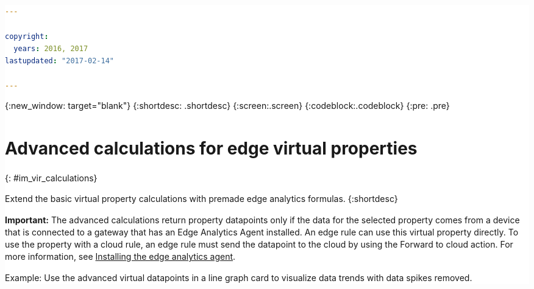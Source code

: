 ```yaml
---

copyright:
  years: 2016, 2017
lastupdated: "2017-02-14"

---
```


{:new_window: target="blank"}
{:shortdesc: .shortdesc}
{:screen:.screen}
{:codeblock:.codeblock}
{:pre: .pre}

# Advanced calculations for edge virtual properties
{: #im_vir_calculations}

Extend the basic virtual property calculations with premade edge analytics formulas.
{:shortdesc}

**Important:** The advanced calculations return property datapoints only if the data for the selected property comes from a device that is connected to a gateway that has an Edge Analytics Agent installed. An edge rule can use this virtual property directly. To use the property with a cloud rule, an edge rule must send the datapoint to the cloud by using the Forward to cloud action. For more information, see [Installing the edge analytics agent](gateways/dashboard.html#edge).

Example: Use the advanced virtual datapoints in a line graph card to visualize data trends with data spikes removed.  